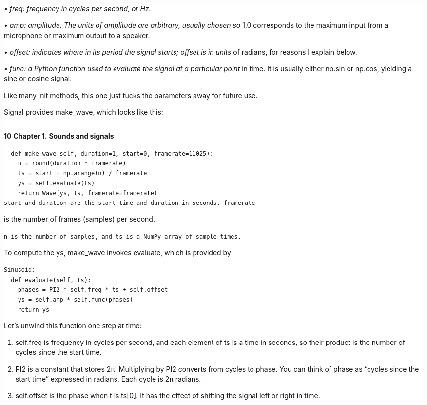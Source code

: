 _• freq: frequency in cycles per second, or Hz._

_• amp: amplitude. The units of amplitude are arbitrary, usually chosen so_
1.0 corresponds to the maximum input from a microphone or maximum
output to a speaker.

_• offset: indicates where in its period the signal starts; offset is in units_
of radians, for reasons I explain below.

_• func: a Python function used to evaluate the signal at a particular point_
in time. It is usually either np.sin or np.cos, yielding a sine or cosine
signal.

Like many init methods, this one just tucks the parameters away for future
use.

Signal provides make_wave, which looks like this:


-----

**10** **Chapter 1.** **Sounds and signals**
```
  def make_wave(self, duration=1, start=0, framerate=11025):
    n = round(duration * framerate)
    ts = start + np.arange(n) / framerate
    ys = self.evaluate(ts)
    return Wave(ys, ts, framerate=framerate)
start and duration are the start time and duration in seconds. framerate

```
is the number of frames (samples) per second.
```
n is the number of samples, and ts is a NumPy array of sample times.

```
To compute the ys, make_wave invokes evaluate, which is provided by
```
Sinusoid:
  def evaluate(self, ts):
    phases = PI2 * self.freq * ts + self.offset
    ys = self.amp * self.func(phases)
    return ys

```
Let’s unwind this function one step at time:

1. self.freq is frequency in cycles per second, and each element of ts is a
time in seconds, so their product is the number of cycles since the start
time.

2. PI2 is a constant that stores 2π. Multiplying by PI2 converts from
cycles to phase. You can think of phase as “cycles since the start time”
expressed in radians. Each cycle is 2π radians.

3. self.offset is the phase when t is ts[0]. It has the effect of shifting
the signal left or right in time.
